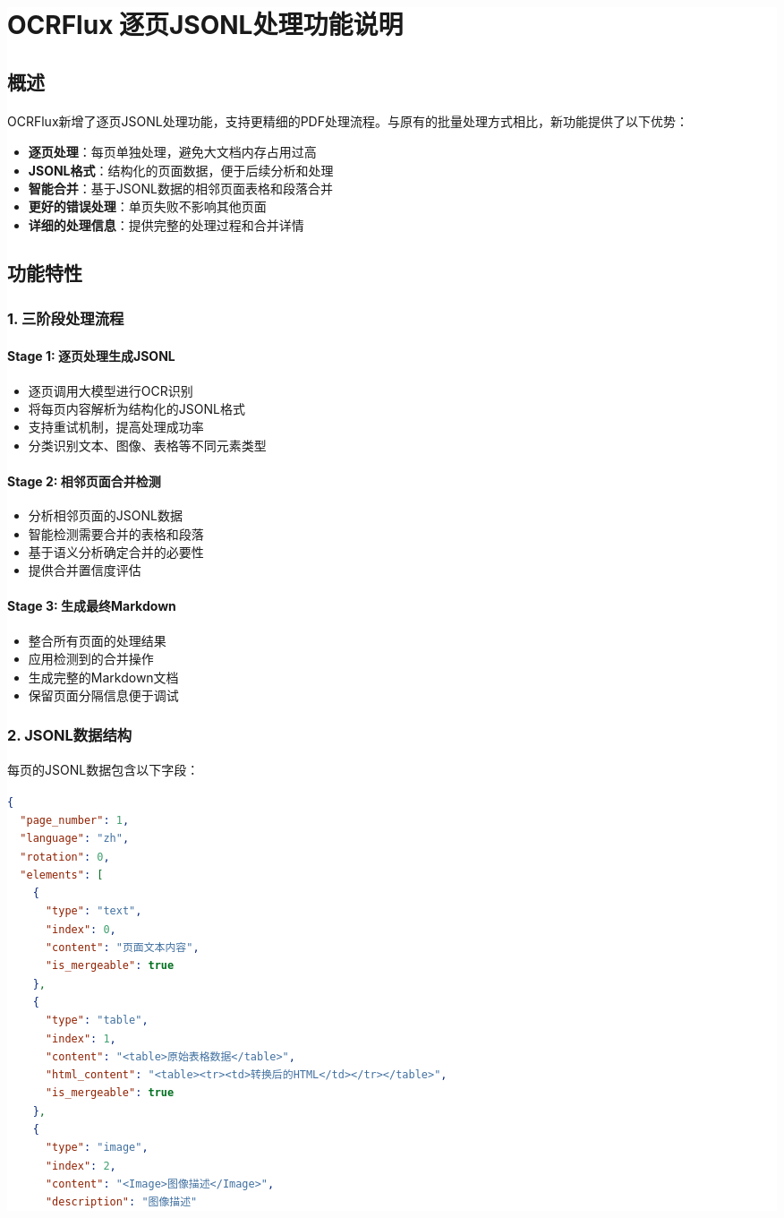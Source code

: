 # OCRFlux 逐页JSONL处理功能说明

## 概述

OCRFlux新增了逐页JSONL处理功能，支持更精细的PDF处理流程。与原有的批量处理方式相比，新功能提供了以下优势：

- **逐页处理**：每页单独处理，避免大文档内存占用过高
- **JSONL格式**：结构化的页面数据，便于后续分析和处理
- **智能合并**：基于JSONL数据的相邻页面表格和段落合并
- **更好的错误处理**：单页失败不影响其他页面
- **详细的处理信息**：提供完整的处理过程和合并详情

## 功能特性

### 1. 三阶段处理流程

#### Stage 1: 逐页处理生成JSONL
- 逐页调用大模型进行OCR识别
- 将每页内容解析为结构化的JSONL格式
- 支持重试机制，提高处理成功率
- 分类识别文本、图像、表格等不同元素类型

#### Stage 2: 相邻页面合并检测
- 分析相邻页面的JSONL数据
- 智能检测需要合并的表格和段落
- 基于语义分析确定合并的必要性
- 提供合并置信度评估

#### Stage 3: 生成最终Markdown
- 整合所有页面的处理结果
- 应用检测到的合并操作
- 生成完整的Markdown文档
- 保留页面分隔信息便于调试

### 2. JSONL数据结构

每页的JSONL数据包含以下字段：

```json
{
  "page_number": 1,
  "language": "zh",
  "rotation": 0,
  "elements": [
    {
      "type": "text",
      "index": 0,
      "content": "页面文本内容",
      "is_mergeable": true
    },
    {
      "type": "table",
      "index": 1,
      "content": "<table>原始表格数据</table>",
      "html_content": "<table><tr><td>转换后的HTML</td></tr></table>",
      "is_mergeable": true
    },
    {
      "type": "image",
      "index": 2,
      "content": "<Image>图像描述</Image>",
      "description": "图像描述"
```